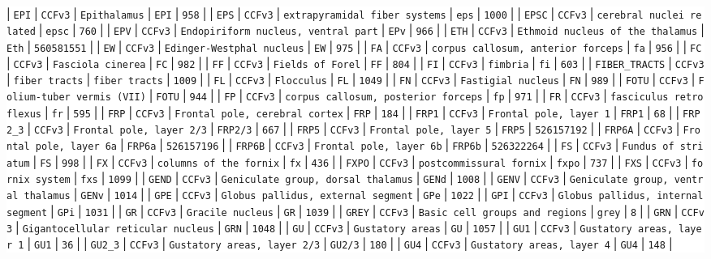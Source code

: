 | `EPI` | `CCFv3` | `Epithalamus` | `EPI` | `958` |
| `EPS` | `CCFv3` | `extrapyramidal fiber systems` | `eps` | `1000` |
| `EPSC` | `CCFv3` | `cerebral nuclei related` | `epsc` | `760` |
| `EPV` | `CCFv3` | `Endopiriform nucleus, ventral part` | `EPv` | `966` |
| `ETH` | `CCFv3` | `Ethmoid nucleus of the thalamus` | `Eth` | `560581551` |
| `EW` | `CCFv3` | `Edinger-Westphal nucleus` | `EW` | `975` |
| `FA` | `CCFv3` | `corpus callosum, anterior forceps` | `fa` | `956` |
| `FC` | `CCFv3` | `Fasciola cinerea` | `FC` | `982` |
| `FF` | `CCFv3` | `Fields of Forel` | `FF` | `804` |
| `FI` | `CCFv3` | `fimbria` | `fi` | `603` |
| `FIBER_TRACTS` | `CCFv3` | `fiber tracts` | `fiber tracts` | `1009` |
| `FL` | `CCFv3` | `Flocculus` | `FL` | `1049` |
| `FN` | `CCFv3` | `Fastigial nucleus` | `FN` | `989` |
| `FOTU` | `CCFv3` | `Folium-tuber vermis (VII)` | `FOTU` | `944` |
| `FP` | `CCFv3` | `corpus callosum, posterior forceps` | `fp` | `971` |
| `FR` | `CCFv3` | `fasciculus retroflexus` | `fr` | `595` |
| `FRP` | `CCFv3` | `Frontal pole, cerebral cortex` | `FRP` | `184` |
| `FRP1` | `CCFv3` | `Frontal pole, layer 1` | `FRP1` | `68` |
| `FRP2_3` | `CCFv3` | `Frontal pole, layer 2/3` | `FRP2/3` | `667` |
| `FRP5` | `CCFv3` | `Frontal pole, layer 5` | `FRP5` | `526157192` |
| `FRP6A` | `CCFv3` | `Frontal pole, layer 6a` | `FRP6a` | `526157196` |
| `FRP6B` | `CCFv3` | `Frontal pole, layer 6b` | `FRP6b` | `526322264` |
| `FS` | `CCFv3` | `Fundus of striatum` | `FS` | `998` |
| `FX` | `CCFv3` | `columns of the fornix` | `fx` | `436` |
| `FXPO` | `CCFv3` | `postcommissural fornix` | `fxpo` | `737` |
| `FXS` | `CCFv3` | `fornix system` | `fxs` | `1099` |
| `GEND` | `CCFv3` | `Geniculate group, dorsal thalamus` | `GENd` | `1008` |
| `GENV` | `CCFv3` | `Geniculate group, ventral thalamus` | `GENv` | `1014` |
| `GPE` | `CCFv3` | `Globus pallidus, external segment` | `GPe` | `1022` |
| `GPI` | `CCFv3` | `Globus pallidus, internal segment` | `GPi` | `1031` |
| `GR` | `CCFv3` | `Gracile nucleus` | `GR` | `1039` |
| `GREY` | `CCFv3` | `Basic cell groups and regions` | `grey` | `8` |
| `GRN` | `CCFv3` | `Gigantocellular reticular nucleus` | `GRN` | `1048` |
| `GU` | `CCFv3` | `Gustatory areas` | `GU` | `1057` |
| `GU1` | `CCFv3` | `Gustatory areas, layer 1` | `GU1` | `36` |
| `GU2_3` | `CCFv3` | `Gustatory areas, layer 2/3` | `GU2/3` | `180` |
| `GU4` | `CCFv3` | `Gustatory areas, layer 4` | `GU4` | `148` |